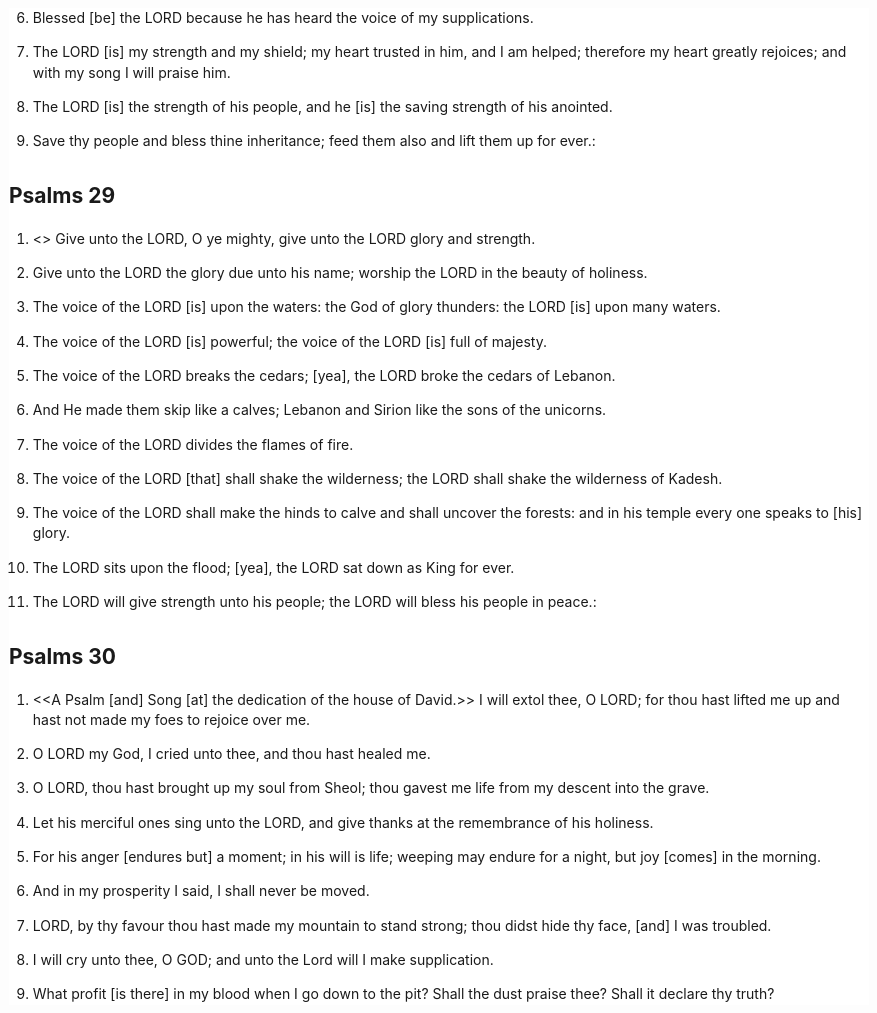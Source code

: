 6. Blessed [be] the LORD because he has heard the voice of my supplications.

7. The LORD [is] my strength and my shield; my heart trusted in him, and I am helped; therefore my heart greatly rejoices; and with my song I will praise him.

8. The LORD [is] the strength of his people, and he [is] the saving strength of his anointed.

9. Save thy people and bless thine inheritance; feed them also and lift them up for ever.:

## Psalms 29

1. <<A Psalm of David.>> Give unto the LORD, O ye mighty, give unto the LORD glory and strength.

2. Give unto the LORD the glory due unto his name; worship the LORD in the beauty of holiness.

3. The voice of the LORD [is] upon the waters: the God of glory thunders: the LORD [is] upon many waters.

4. The voice of the LORD [is] powerful; the voice of the LORD [is] full of majesty.

5. The voice of the LORD breaks the cedars; [yea], the LORD broke the cedars of Lebanon.

6. And He made them skip like a calves; Lebanon and Sirion like the sons of the unicorns.

7. The voice of the LORD divides the flames of fire.

8. The voice of the LORD [that] shall shake the wilderness; the LORD shall shake the wilderness of Kadesh.

9. The voice of the LORD shall make the hinds to calve and shall uncover the forests: and in his temple every one speaks to [his] glory.

10. The LORD sits upon the flood; [yea], the LORD sat down as King for ever.

11. The LORD will give strength unto his people; the LORD will bless his people in peace.:

## Psalms 30

1. <<A Psalm [and] Song [at] the dedication of the house of David.>> I will extol thee, O LORD; for thou hast lifted me up and hast not made my foes to rejoice over me.

2. O LORD my God, I cried unto thee, and thou hast healed me.

3. O LORD, thou hast brought up my soul from Sheol; thou gavest me life from my descent into the grave.

4. Let his merciful ones sing unto the LORD, and give thanks at the remembrance of his holiness.

5. For his anger [endures but] a moment; in his will is life; weeping may endure for a night, but joy [comes] in the morning.

6. And in my prosperity I said, I shall never be moved.

7. LORD, by thy favour thou hast made my mountain to stand strong; thou didst hide thy face, [and] I was troubled.

8. I will cry unto thee, O GOD; and unto the Lord will I make supplication.

9. What profit [is there] in my blood when I go down to the pit? Shall the dust praise thee? Shall it declare thy truth?
